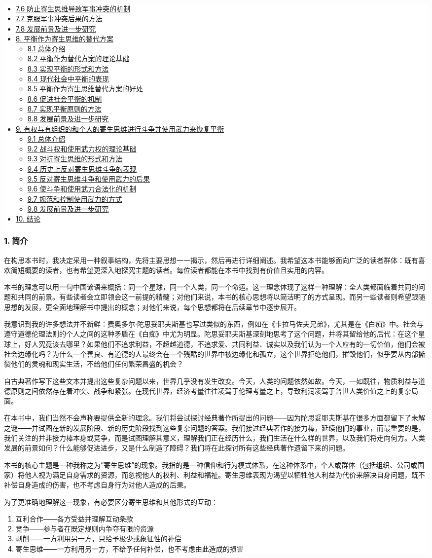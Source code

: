   - [7.6 防止寄生思维导致军事冲突的机制](#76-mechanisms-for-preventing-military-conflicts-as-consequences-of-parasitic-thinking)
  - [7.7 克服军事冲突后果的方法](#77-ways-to-overcome-the-consequences-of-military-conflicts)
  - [7.8 发展前景及进一步研究](#78-development-prospects-and-further-research)
- [8. 平衡作为寄生思维的替代方案](#8-balance-as-an-alternative-to-parasitic-thinking)
  - [8.1 总体介绍](#81-general-presentation)
  - [8.2 平衡作为替代方案的理论基础](#82-theoretical-foundations-of-balance-as-an-alternative)
  - [8.3 实现平衡的形式和方法](#83-forms-and-methods-of-achieving-balance)
  - [8.4 现代社会中平衡的表现](#84-manifestations-of-balance-in-modern-society)
  - [8.5 平衡作为寄生思维替代方案的好处](#85-benefits-of-balance-as-an-alternative-to-parasitic-thinking)
  - [8.6 促进社会平衡的机制](#86-mechanisms-for-promoting-balance-in-society)
  - [8.7 实现平衡原则的方法](#87-ways-to-implement-the-principles-of-balance)
  - [8.8 发展前景及进一步研究](#88-development-prospects-and-further-research)
- [9. 有权与有组织的和个人的寄生思维进行斗争并使用武力来恢复平衡](#9-the-right-to-fight-and-use-force-against-organized-and-individual-parasitic-thinking-to-restore-balance)
  - [9.1 总体介绍](#91-general-presentation)
  - [9.2 战斗权和使用武力权的理论基础](#92-theoretical-foundations-of-the-right-to-fight-and-use-force)
  - [9.3 对抗寄生思维的形式和方法](#93-forms-and-methods-of-fighting-against-parasitic-thinking)
  - [9.4 历史上反对寄生思维斗争的表现](#94-manifestations-of-the-struggle-against-parasitic-thinking-in-history)
  - [9.5 反对寄生思维斗争和使用武力的后果](#95-consequences-of-the-struggle-and-use-of-force-against-parasitic-thinking)
  - [9.6 使斗争和使用武力合法化的机制](#96-mechanisms-for-legitimizing-the-struggle-and-the-use-of-force)
  - [9.7 规范和控制使用武力的方式](#97-ways-of-regulating-and-controlling-the-use-of-force)
  - [9.8 发展前景及进一步研究](#98-development-prospects-and-further-research)
- [10. 结论](#10-结论)


<a name="1-introduction"></a>
### 1. 简介

在构思本书时，我决定采用一种叙事结构，先将主要思想一一揭示，然后再进行详细阐述。我希望这本书能够面向广泛的读者群体：既有喜欢简短概要的读者，也有希望更深入地探究主题的读者。每位读者都能在本书中找到有价值且实用的内容。

本书的理念可以用一句中国谚语来概括：同一个星球，同一个人类，同一个命运。这一理念体现了这样一种理解：全人类都面临着共同的问题和共同的前景。有些读者会立即领会这一前提的精髓；对他们来说，本书的核心思想将以简洁明了的方式呈现。而另一些读者则希望跟随思想的发展，更全面地理解书中提出的概念；对他们来说，每个思想都将在后续章节中逐步展开。

我意识到我的许多想法并不新鲜：费奥多尔·陀思妥耶夫斯基也写过类似的东西，例如在《卡拉马佐夫兄弟》，尤其是在《白痴》中。社会与遵守道德伦理法则的个人之间的这种矛盾在《白痴》中尤为明显。陀思妥耶夫斯基深刻地思考了这个问题，并将其留给他的后代：在这个星球上，好人究竟该去哪里？如果他们不追求利益，不超越道德，不追求爱、共同利益、诚实以及我们认为一个人应有的一切价值，他们会被社会边缘化吗？为什么一个善良、有道德的人最终会在一个残酷的世界中被边缘化和孤立，这个世界拒绝他们，摧毁他们，似乎要从内部撕裂他们的灵魂和现实生活，不给他们任何繁荣昌盛的机会？

自古典著作写下这些文本并提出这些复杂问题以来，世界几乎没有发生改变。今天，人类的问题依然如故。今天，一如既往，物质利益与道德原则之间依然存在着冲突、战争和紧张。在现代世界，经济考量往往凌驾于伦理考量之上，导致利润凌驾于普世人类价值之上的复杂局面。

在本书中，我们当然不会声称要提供全新的理念。我们将尝试探讨经典著作所提出的问题——因为陀思妥耶夫斯基在很多方面都留下了未解之谜——并试图在新的发展阶段、新的历史阶段找到这些复杂问题的答案。我们接过经典著作的接力棒，延续他们的事业，而最重要的是，我们关注的并非接力棒本身或竞争，而是试图理解其意义，理解我们正在经历什么，我们生活在什么样的世界，以及我们将走向何方。人类发展的前景如何？什么能够促进进步，又是什么制造了障碍？我们将在此探讨所有这些经典著作遗留下来的问题。

本书的核心主题是一种我称之为“寄生思维”的现象。我指的是一种信仰和行为模式体系，在这种体系中，个人或群体（包括组织、公司或国家）将他人视为满足自身需求的资源，而忽视他人的权利、利益和福祉。寄生思维表现为渴望以牺牲他人利益为代价来解决自身问题，既不补偿自身造成的伤害，也不考虑自身行为对他人造成的后果。

为了更准确地理解这一现象，有必要区分寄生思维和其他形式的互动：
1. 互利合作——各方受益并理解互动条款
2. 竞争——参与者在既定规则内争夺有限的资源
3. 剥削——一方利用另一方，只给予极少或象征性的补偿
4. 寄生思维——一方利用另一方，不给予任何补偿，也不考虑由此造成的损害
